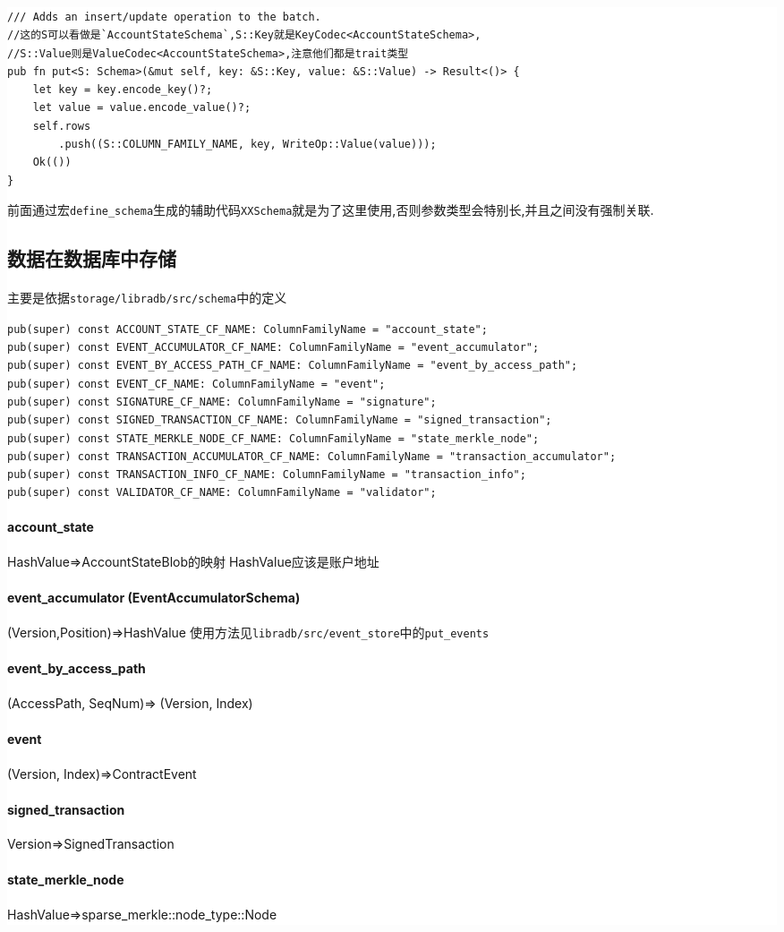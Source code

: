 ```
/// Adds an insert/update operation to the batch.
//这的S可以看做是`AccountStateSchema`,S::Key就是KeyCodec<AccountStateSchema>,
//S::Value则是ValueCodec<AccountStateSchema>,注意他们都是trait类型
pub fn put<S: Schema>(&mut self, key: &S::Key, value: &S::Value) -> Result<()> {
    let key = key.encode_key()?;
    let value = value.encode_value()?;
    self.rows
        .push((S::COLUMN_FAMILY_NAME, key, WriteOp::Value(value)));
    Ok(())
}
```

前面通过宏`define_schema`生成的辅助代码`XXSchema`就是为了这里使用,否则参数类型会特别长,并且之间没有强制关联.

## 数据在数据库中存储

主要是依据`storage/libradb/src/schema`中的定义

```
pub(super) const ACCOUNT_STATE_CF_NAME: ColumnFamilyName = "account_state";
pub(super) const EVENT_ACCUMULATOR_CF_NAME: ColumnFamilyName = "event_accumulator";
pub(super) const EVENT_BY_ACCESS_PATH_CF_NAME: ColumnFamilyName = "event_by_access_path";
pub(super) const EVENT_CF_NAME: ColumnFamilyName = "event";
pub(super) const SIGNATURE_CF_NAME: ColumnFamilyName = "signature";
pub(super) const SIGNED_TRANSACTION_CF_NAME: ColumnFamilyName = "signed_transaction";
pub(super) const STATE_MERKLE_NODE_CF_NAME: ColumnFamilyName = "state_merkle_node";
pub(super) const TRANSACTION_ACCUMULATOR_CF_NAME: ColumnFamilyName = "transaction_accumulator";
pub(super) const TRANSACTION_INFO_CF_NAME: ColumnFamilyName = "transaction_info";
pub(super) const VALIDATOR_CF_NAME: ColumnFamilyName = "validator";
```

#### account_state

HashValue=>AccountStateBlob的映射 HashValue应该是账户地址

#### event_accumulator (EventAccumulatorSchema)

(Version,Position)=>HashValue
使用方法见`libradb/src/event_store`中的`put_events`

#### event_by_access_path

(AccessPath, SeqNum)=> (Version, Index)

#### event

(Version, Index)=>ContractEvent

#### signed_transaction

Version=>SignedTransaction

#### state_merkle_node

HashValue=>sparse_merkle::node_type::Node

